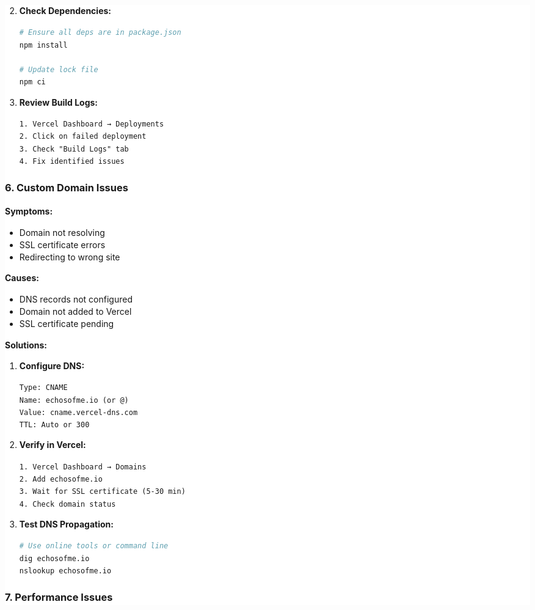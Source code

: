 2. **Check Dependencies:**
   ```bash
   # Ensure all deps are in package.json
   npm install

   # Update lock file
   npm ci
   ```

3. **Review Build Logs:**
   ```
   1. Vercel Dashboard → Deployments
   2. Click on failed deployment
   3. Check "Build Logs" tab
   4. Fix identified issues
   ```

### 6. Custom Domain Issues

**Symptoms:**
- Domain not resolving
- SSL certificate errors
- Redirecting to wrong site

**Causes:**
- DNS records not configured
- Domain not added to Vercel
- SSL certificate pending

**Solutions:**

1. **Configure DNS:**
   ```
   Type: CNAME
   Name: echosofme.io (or @)
   Value: cname.vercel-dns.com
   TTL: Auto or 300
   ```

2. **Verify in Vercel:**
   ```
   1. Vercel Dashboard → Domains
   2. Add echosofme.io
   3. Wait for SSL certificate (5-30 min)
   4. Check domain status
   ```

3. **Test DNS Propagation:**
   ```bash
   # Use online tools or command line
   dig echosofme.io
   nslookup echosofme.io
   ```

### 7. Performance Issues
